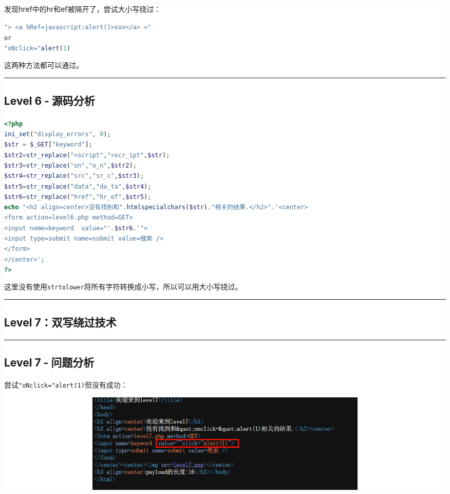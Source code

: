 发现href中的hr和ef被隔开了，尝试大小写绕过：

```js
"> <a hRef=javascript:alert()>xxx</a> <"
or
"oNclick="alert(1)
```

这两种方法都可以通过。

---


## Level 6 - 源码分析

```php
<?php 
ini_set("display_errors", 0);
$str = $_GET["keyword"];
$str2=str_replace("<script","<scr_ipt",$str);
$str3=str_replace("on","o_n",$str2);
$str4=str_replace("src","sr_c",$str3);
$str5=str_replace("data","da_ta",$str4);
$str6=str_replace("href","hr_ef",$str5);
echo "<h2 align=center>没有找到和".htmlspecialchars($str)."相关的结果.</h2>".'<center>
<form action=level6.php method=GET>
<input name=keyword  value="'.$str6.'">
<input type=submit name=submit value=搜索 />
</form>
</center>';
?>
```

这里没有使用`strtolower`将所有字符转换成小写，所以可以用大小写绕过。

---


## Level 7：双写绕过技术

---


## Level 7 - 问题分析

尝试`"oNclick="alert(1)`但没有成功：

<img src="./images/xss-labs_onclick被戒断.png" alt="onclick被拦截" width="60%" style="display: block; margin: 0 auto;">
